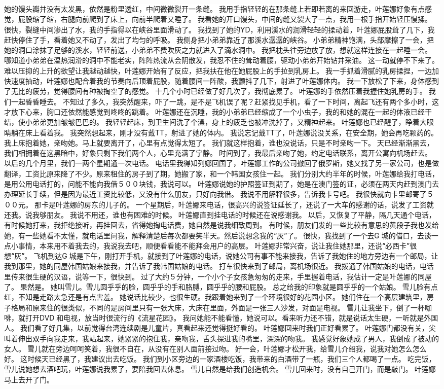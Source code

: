 她的馒头瓣并没有太发黑，依然是粉里透红，中间微微裂开一条缝。
我用手指轻轻的在那条缝上若即若离的来回游走，叶莲娜好象有点感觉，屁股缩了缩，右腿向前爬到了床上，向前半爬着又睡了。
我看她的开口馒头，中间的缝又裂大了一点，我用一根手指开始轻压慢揉。
很快，裂缝中间渗出了水，我的手指得以在峡谷里面滑动了。
我找到了她的YD，利用溪水的润滑轻轻的揉动着，叶莲娜屁股耸了几下，我赶快停住了手，看着她又不动了，发出了均匀的呼吸。
我侧身把小弟弟靠近了那溪水潺潺的峡谷。
小弟弟精神饱满，头部摩擦了一会，把她的洞口涂抹了足够的溪水，轻轻前送，小弟弟不费吹灰之力就进入了滴水洞中。
我把枕头往旁边放了放，想就这样连接在一起睡一会。
哪知道小弟弟在温热润滑的洞中不能老实，阵阵热流从会阴散发，我忍不住的耸动着腰，驱动小弟弟开始钻井采油。
这一动就停不下来了。
难以压抑的上升的欲望让我越动越快，叶莲娜开始有了反应，把我扶在他在她屁股上的手拉到乳房上。
我一手抓着滑腻的乳房揉捏，一边加快速度抽动，叶莲娜也配合着我的节奏向后顶着屁股，随着腰间一阵酸，我颤抖了几下，射进了叶莲娜体内。
我一下放松了下来，身体感到了无比的疲劳，觉得腰间有种被掏空了的感觉。
十几个小时已经做了好几次了，我彻底累了。
叶莲娜的手依然压着我握住她乳房的手。
我们一起昏昏睡去。
不知过了多久，我突然醒来，吓了一跳，是不是飞机误了呢？赶紧找见手机，看了一下时间，离起飞还有两个多小时，这才放下心来，胸口还依然能感觉到咚咚的跳着。
叶莲娜还在沉睡，我的小弟弟已经缩成了一个小虫子，我的和她的混在一起的体液已经干结，使小弟弟更加皱皱巴巴的。
我轻轻起床，到卫生间洗了个澡，身上的疲乏也被冲洗掉了，又精神起来。
叶莲娜也已经醒了，睁着大眼睛躺在床上看着我。
我突然想起来，刚才没有戴TT，射进了她的体内。
我说忘记戴TT了，叶莲娜说没关系，在安全期，她会再吃颗药的。
我上床抱着她，亲吻她。马上就要离开了，心里有点觉得太短了。
我们就这样抱着，谁也没说话，只是不时亲吻一下。
天已经渐渐黑去，我们相拥着在这黑暗中，好象只剩下我们两个人，心里充满了宁静。
时间到了，我最后亲吻了她，约定电话联系，离开公寓向机场赶去。
以后的几个月里，我们一两个星期通一次电话。
电话里我得知列娜回国了，叶莲娜工作的公司撤回了俄罗斯，她又找了另一家公司，也是做翻译，工资比原来降了不少。原来租住的房子到了期，她搬了家，和一个韩国女孩住一起。
我们分别大约半年的时候，叶莲娜给我打电话，是用公用电话打的，问能不能向我借５００块钱，我说可以。
叶莲娜说她的护照签证到期了，她是在澳门签的证，必须在两天内赶到澳门去办理延长手续，但是因为最近工资比较低，又没有什么朋友，只好向我借。
我说不用解释很多，告诉我卡号吧。
我很快就向卡里邮寄了５００元。
那卡是叶莲娜的房东的儿子的。
一个星期后，叶莲娜来电话，很高兴的说签证延长了，还说了一大车的感谢的话，说发了工资就还我。说我够朋友。
我说不用还，谁也有困难的时候。
叶莲娜直到挂电话的时候还在说感谢我。
以后，又恢复了平静，隔几天通个电话，有时候她打来，我拒绝接听，再挂回去，省得她掏电话费，她自然是说我细致周到。
有时候，朋友们发的一些比较有意思的黄段子我也发给她，有一些她看不太懂，就电话里问我，解释清楚后每次都要笑半天。然后说想念我的“灰”了。
很快，我找到了一个去G 城的借口，去谈一点小事情，本来用不着我去的，我说我去吧，顺便看看能不能拜会用户的高层。
叶莲娜非常兴奋，说让我住她那里，还说“必西卡”很想“灰”。
飞机到达G 城是下午，刚打开手机，就接到了叶莲娜的电话，说她公司有事不能来接我，告诉了我她住的地方旁边有一个邮局，让我到那里，她的同屋韩国姑娘来接我，并告诉了我韩国姑娘的电话。
打车很快来到了邮局，离机场很近。
我拨通了韩国姑娘的电话，电话里传来很生硬的汉语，说等一下，很快到。
过了大约５分钟，一个小个子女孩急匆匆的走来，手里握着电话，我估计一定是叶莲娜的同屋了。
果然是。
她叫雪儿。雪儿圆乎乎的脸，圆乎乎的手和胳膊，圆乎乎的腰和屁股。
总之给我的印象就是圆乎乎的一个姑娘。
雪儿脸有点红，不知是走路太急还是有点害羞。
她说话比较少，也很生硬。我跟着她来到了一个环境很好的花园小区。
她们住在一个高层建筑里，房子格局和原来住的很类似，不同的是房间里只有一张大床，大床在里面，外面是一张三人沙发，对面是电视。
雪儿让我坐下，倒了一杯咖啡，就打开DVD 和电视，放当时很流行的《流星花园》。
我问她能不能看懂，她说可以。看来听力还不错，就是说话太生硬，一听就是外国人。
我们看了好几集，以前觉得台湾连续剧是儿童片，真看起来还觉得挺好看的。
叶莲娜回来时我们正好看累了。
叶莲娜门都没有关，尖叫着伸出双手向我走来，我站起来，她紧紧的抱住我，亲吻我，舌头探进我的嘴里，深深的吻我。
我感觉好象她成了男人，我倒成了被动的女人。
雪儿就在旁边呵呵笑着，我很不自在，从没有在别人面前接过吻。
好一会，叶莲娜才松开我，给雪儿介绍我，说我对她怎么怎么好。
这时候天已经黑了，我建议出去吃饭。
我们到小区旁边的一家酒楼吃饭，我带来的白酒带了一瓶，我们三个人都喝了一点。
吃完饭，雪儿说她想去酒吧玩，叶莲娜说我累了，要陪我回去休息。
雪儿自然是给我们创造机会。
雪儿回来时，没有自己开门，而是敲门。
叶莲娜马上去开了门。